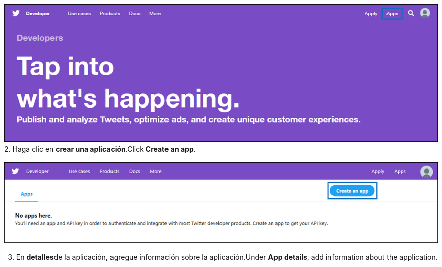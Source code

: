    ![Ir a https://developer.twitter.com e iniciar sesión](media/TCimage25-5.png)
2. <span data-ttu-id="ffc64-185">Haga clic en **crear una aplicación**.</span><span class="sxs-lookup"><span data-stu-id="ffc64-185">Click **Create an app**.</span></span>
   
   ![Ir a la página de aplicaciones para crear una aplicación](media/TCimage26.png)

3. <span data-ttu-id="ffc64-187">En **detalles**de la aplicación, agregue información sobre la aplicación.</span><span class="sxs-lookup"><span data-stu-id="ffc64-187">Under **App details**, add information about the application.</span></span>
